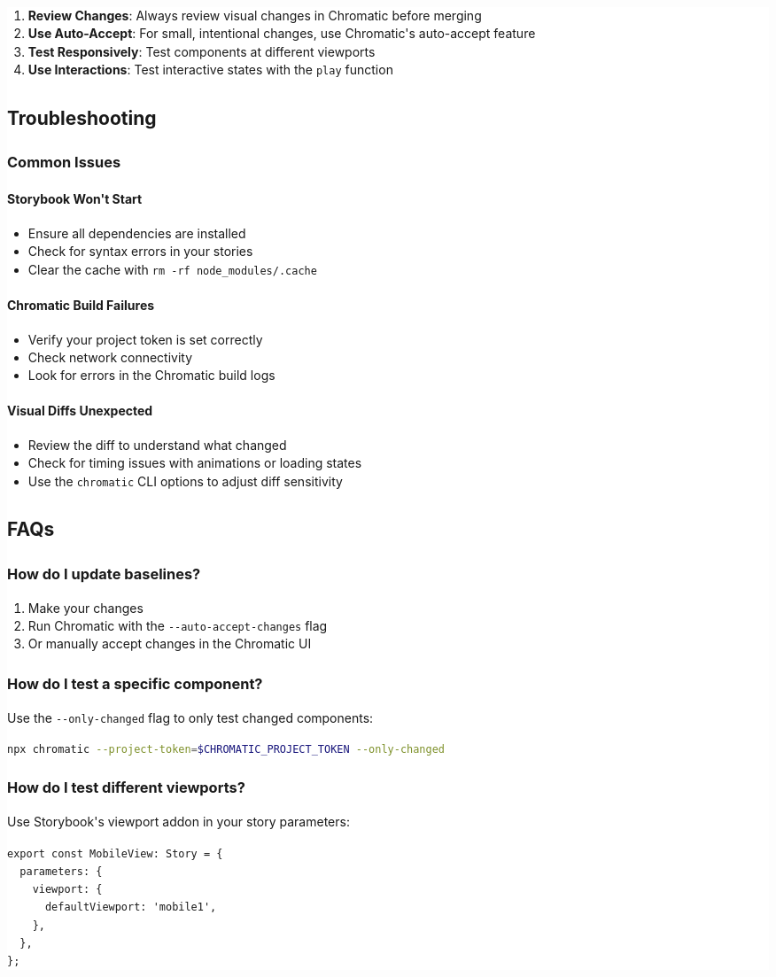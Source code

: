 1. **Review Changes**: Always review visual changes in Chromatic before merging
2. **Use Auto-Accept**: For small, intentional changes, use Chromatic's auto-accept feature
3. **Test Responsively**: Test components at different viewports
4. **Use Interactions**: Test interactive states with the `play` function

## Troubleshooting

### Common Issues

#### Storybook Won't Start
- Ensure all dependencies are installed
- Check for syntax errors in your stories
- Clear the cache with `rm -rf node_modules/.cache`

#### Chromatic Build Failures
- Verify your project token is set correctly
- Check network connectivity
- Look for errors in the Chromatic build logs

#### Visual Diffs Unexpected
- Review the diff to understand what changed
- Check for timing issues with animations or loading states
- Use the `chromatic` CLI options to adjust diff sensitivity

## FAQs

### How do I update baselines?

1. Make your changes
2. Run Chromatic with the `--auto-accept-changes` flag
3. Or manually accept changes in the Chromatic UI

### How do I test a specific component?

Use the `--only-changed` flag to only test changed components:

```bash
npx chromatic --project-token=$CHROMATIC_PROJECT_TOKEN --only-changed
```

### How do I test different viewports?

Use Storybook's viewport addon in your story parameters:

```tsx
export const MobileView: Story = {
  parameters: {
    viewport: {
      defaultViewport: 'mobile1',
    },
  },
};
```
